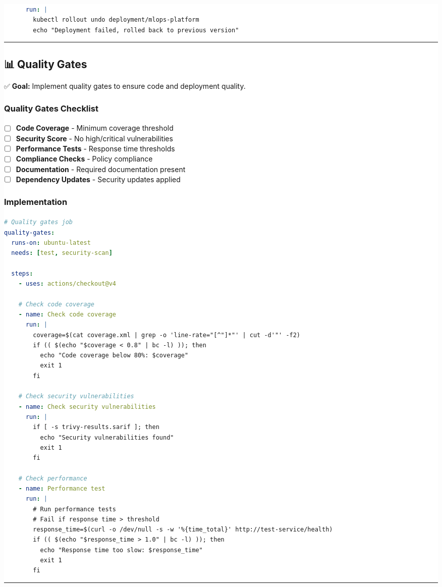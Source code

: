 ```yaml
      run: |
        kubectl rollout undo deployment/mlops-platform
        echo "Deployment failed, rolled back to previous version"
```

---

## 📊 Quality Gates

✅ **Goal:** Implement quality gates to ensure code and deployment quality.

### Quality Gates Checklist

- [ ] **Code Coverage** - Minimum coverage threshold
- [ ] **Security Score** - No high/critical vulnerabilities
- [ ] **Performance Tests** - Response time thresholds
- [ ] **Compliance Checks** - Policy compliance
- [ ] **Documentation** - Required documentation present
- [ ] **Dependency Updates** - Security updates applied

### Implementation

```yaml
# Quality gates job
quality-gates:
  runs-on: ubuntu-latest
  needs: [test, security-scan]

  steps:
    - uses: actions/checkout@v4

    # Check code coverage
    - name: Check code coverage
      run: |
        coverage=$(cat coverage.xml | grep -o 'line-rate="[^"]*"' | cut -d'"' -f2)
        if (( $(echo "$coverage < 0.8" | bc -l) )); then
          echo "Code coverage below 80%: $coverage"
          exit 1
        fi

    # Check security vulnerabilities
    - name: Check security vulnerabilities
      run: |
        if [ -s trivy-results.sarif ]; then
          echo "Security vulnerabilities found"
          exit 1
        fi

    # Check performance
    - name: Performance test
      run: |
        # Run performance tests
        # Fail if response time > threshold
        response_time=$(curl -o /dev/null -s -w '%{time_total}' http://test-service/health)
        if (( $(echo "$response_time > 1.0" | bc -l) )); then
          echo "Response time too slow: $response_time"
          exit 1
        fi
```

---